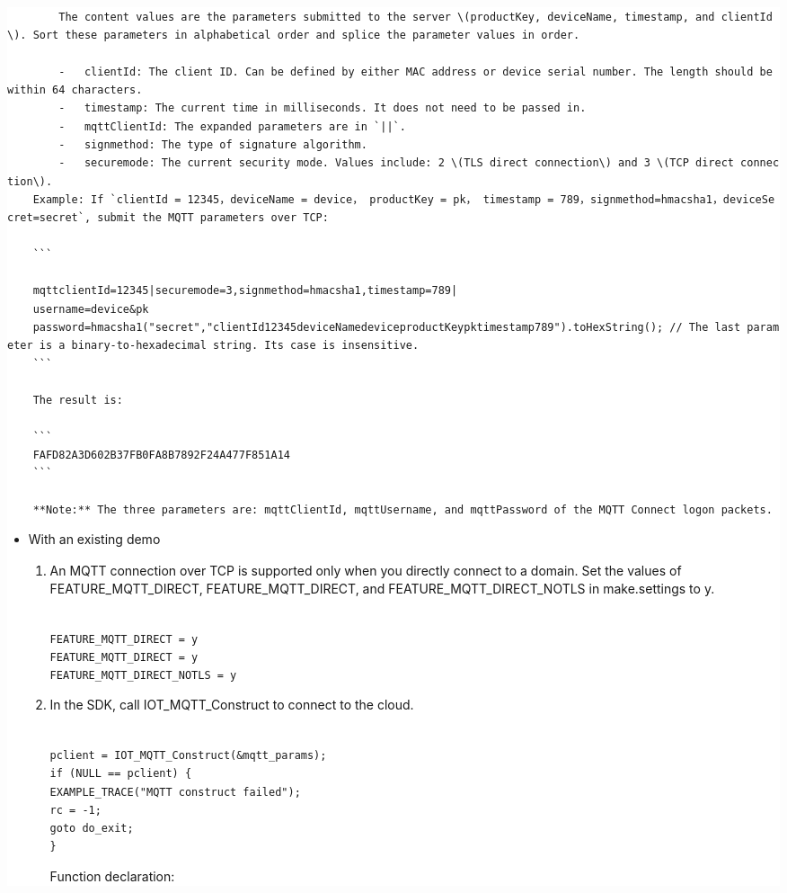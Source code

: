             The content values are the parameters submitted to the server \(productKey, deviceName, timestamp, and clientId\). Sort these parameters in alphabetical order and splice the parameter values in order.

            -   clientId: The client ID. Can be defined by either MAC address or device serial number. The length should be within 64 characters.
            -   timestamp: The current time in milliseconds. It does not need to be passed in.
            -   mqttClientId: The expanded parameters are in `||`.
            -   signmethod: The type of signature algorithm.
            -   securemode: The current security mode. Values include: 2 \(TLS direct connection\) and 3 \(TCP direct connection\).
        Example: If `clientId = 12345，deviceName = device， productKey = pk， timestamp = 789，signmethod=hmacsha1，deviceSecret=secret`, submit the MQTT parameters over TCP: 

        ```
        
        mqttclientId=12345|securemode=3,signmethod=hmacsha1,timestamp=789|
        username=device&pk
        password=hmacsha1("secret","clientId12345deviceNamedeviceproductKeypktimestamp789").toHexString(); // The last parameter is a binary-to-hexadecimal string. Its case is insensitive.
        ```

        The result is:

        ```
        FAFD82A3D602B37FB0FA8B7892F24A477F851A14
        ```

        **Note:** The three parameters are: mqttClientId, mqttUsername, and mqttPassword of the MQTT Connect logon packets.

-   With an existing demo
    1.  An MQTT connection over TCP is supported only when you directly connect to a domain. Set the values of FEATURE\_MQTT\_DIRECT, FEATURE\_MQTT\_DIRECT, and FEATURE\_MQTT\_DIRECT\_NOTLS in make.settings to y.

        ```
        
        FEATURE_MQTT_DIRECT = y
        FEATURE_MQTT_DIRECT = y
        FEATURE_MQTT_DIRECT_NOTLS = y
        ```

    2.  In the SDK, call IOT\_MQTT\_Construct to connect to the cloud.

        ```
        
        pclient = IOT_MQTT_Construct(&mqtt_params);
        if (NULL == pclient) {
        EXAMPLE_TRACE("MQTT construct failed");
        rc = -1;
        goto do_exit;
        }
        ```

        Function declaration:
